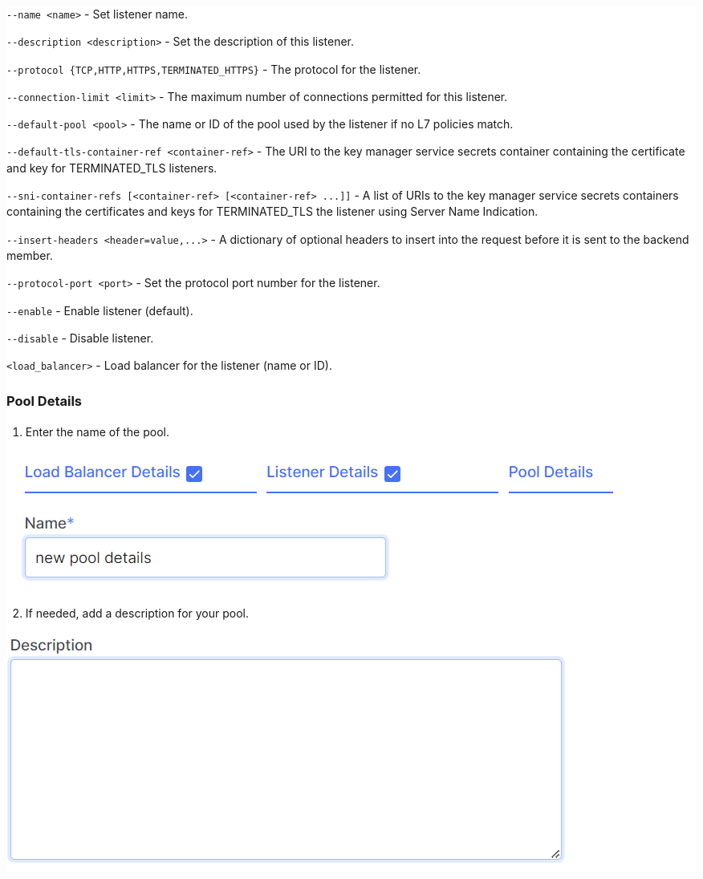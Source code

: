 `--name <name>` - Set listener name.

`--description <description>` - Set the description of this listener.

`--protocol {TCP,HTTP,HTTPS,TERMINATED_HTTPS}` - The protocol for the listener.

`--connection-limit <limit>` - The maximum number of connections permitted for this listener.

`--default-pool <pool>` - The name or ID of the pool used by the listener if no L7 policies match.

`--default-tls-container-ref <container-ref>` - The URI to the key manager service secrets container containing the certificate and key for TERMINATED_TLS listeners.

`--sni-container-refs [<container-ref> [<container-ref> ...]]` - A list of URIs to the key manager service secrets containers containing the certificates and keys for TERMINATED_TLS the listener using Server Name Indication.

`--insert-headers <header=value,...>` - A dictionary of optional headers to insert into the request before it is sent to the backend member.

`--protocol-port <port>` - Set the protocol port number for the listener.

`--enable` - Enable listener (default).

`--disable` - Disable listener.

`<load_balancer>` - Load balancer for the listener (name or ID).

</TabItem>
</Tabs>

### Pool Details

<Tabs>
<TabItem value="personal-area" label="Personal Area" default>

1. Enter the name of the pool.

![](../../img/load-balancer/9.png)

2. If needed, add a description for your pool.

![](../../img/load-balancer/10.png)
